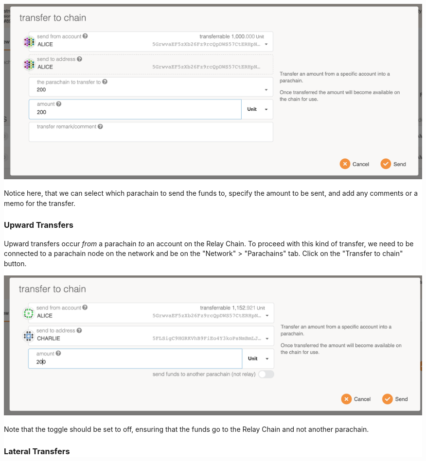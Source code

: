 ![rococo downward transfer](assets/rococo/rococo-downward-transfer.png)

Notice here, that we can select which parachain to send the funds to, specify the amount to be sent,
and add any comments or a memo for the transfer.

### Upward Transfers

Upward transfers occur _from_ a parachain _to_ an account on the Relay Chain. To proceed with this
kind of transfer, we need to be connected to a parachain node on the network and be on the
"Network" > "Parachains" tab. Click on the "Transfer to chain" button.

![rococo upward transfer](assets/rococo/rococo-upward-transfer.png)

Note that the toggle should be set to off, ensuring that the funds go to the Relay Chain and not
another parachain.

### Lateral Transfers
